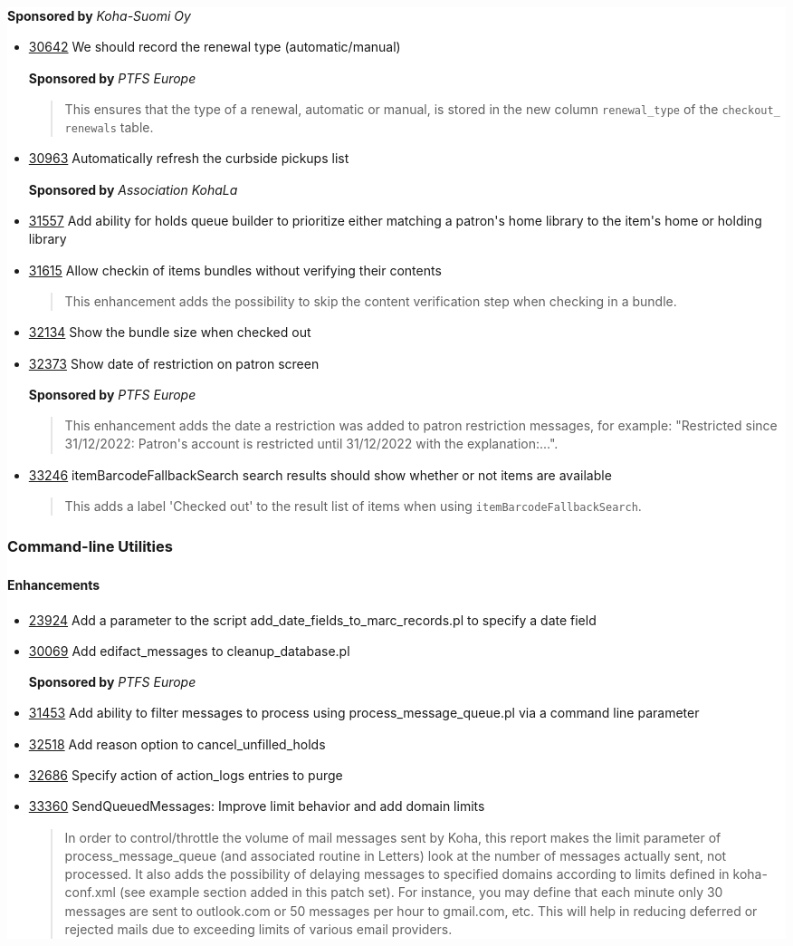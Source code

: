   **Sponsored by** *Koha-Suomi Oy*
- [30642](http://bugs.koha-community.org/bugzilla3/show_bug.cgi?id=30642) We should record the renewal type (automatic/manual)

  **Sponsored by** *PTFS Europe*
  >
  >This ensures that the type of a renewal, automatic or manual, is stored in the new column `renewal_type` of the `checkout_renewals` table.
- [30963](http://bugs.koha-community.org/bugzilla3/show_bug.cgi?id=30963) Automatically refresh the curbside pickups list

  **Sponsored by** *Association KohaLa*
- [31557](http://bugs.koha-community.org/bugzilla3/show_bug.cgi?id=31557) Add ability for holds queue builder to prioritize either matching a patron's home library to the item's home or holding library
- [31615](http://bugs.koha-community.org/bugzilla3/show_bug.cgi?id=31615) Allow checkin of items bundles without verifying their contents
  >This enhancement adds the possibility to skip the content verification step when checking in a bundle.
- [32134](http://bugs.koha-community.org/bugzilla3/show_bug.cgi?id=32134) Show the bundle size when checked out
- [32373](http://bugs.koha-community.org/bugzilla3/show_bug.cgi?id=32373) Show date of restriction on patron screen

  **Sponsored by** *PTFS Europe*
  >
  >This enhancement adds the date a restriction was added to patron restriction messages, for example: "Restricted since 31/12/2022: Patron's account is restricted until 31/12/2022 with the explanation:...".
- [33246](http://bugs.koha-community.org/bugzilla3/show_bug.cgi?id=33246) itemBarcodeFallbackSearch search results should show whether or not items are available
  >This adds a label 'Checked out' to the result list of items when using `itemBarcodeFallbackSearch`.

### Command-line Utilities

#### Enhancements

- [23924](http://bugs.koha-community.org/bugzilla3/show_bug.cgi?id=23924) Add a parameter to the script add_date_fields_to_marc_records.pl to specify a date field
- [30069](http://bugs.koha-community.org/bugzilla3/show_bug.cgi?id=30069) Add edifact_messages to cleanup_database.pl

  **Sponsored by** *PTFS Europe*
- [31453](http://bugs.koha-community.org/bugzilla3/show_bug.cgi?id=31453) Add ability to filter messages to process using process_message_queue.pl via a command line parameter
- [32518](http://bugs.koha-community.org/bugzilla3/show_bug.cgi?id=32518) Add reason option to cancel_unfilled_holds
- [32686](http://bugs.koha-community.org/bugzilla3/show_bug.cgi?id=32686) Specify action of action_logs entries to purge
- [33360](http://bugs.koha-community.org/bugzilla3/show_bug.cgi?id=33360) SendQueuedMessages: Improve limit behavior and add domain limits
  >In order to control/throttle the volume of mail messages sent by Koha, this report makes the limit parameter of process_message_queue (and associated routine in Letters) look at the number of messages actually sent, not processed. It also adds the possibility of delaying messages to specified domains according to limits defined in koha-conf.xml (see example section added in this patch set). For instance, you may define that each minute only 30 messages are sent to outlook.com or 50 messages per hour to gmail.com, etc. This will help in reducing deferred or rejected mails due to exceeding limits of various email providers.

